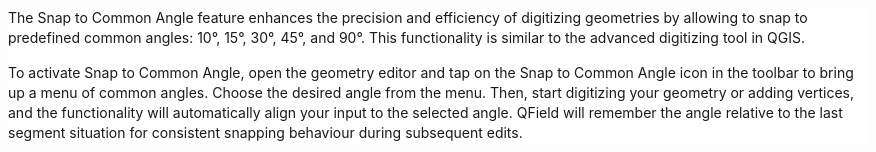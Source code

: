 The Snap to Common Angle feature enhances the precision and efficiency of digitizing geometries by allowing to snap to predefined common angles: 10°, 15°, 30°, 45°, and 90°.
This functionality is similar to the advanced digitizing tool in QGIS.

To activate Snap to Common Angle, open the geometry editor and tap on the Snap to Common Angle icon in the toolbar to bring up a menu of common angles.
Choose the desired angle from the menu. Then, start digitizing your geometry or adding vertices, and the functionality will automatically align your input to the selected angle.
QField will remember the angle relative to the last segment situation for consistent snapping behaviour during subsequent edits.

![type:video](../../assets/videos/snap-to-common-angles.webm)
